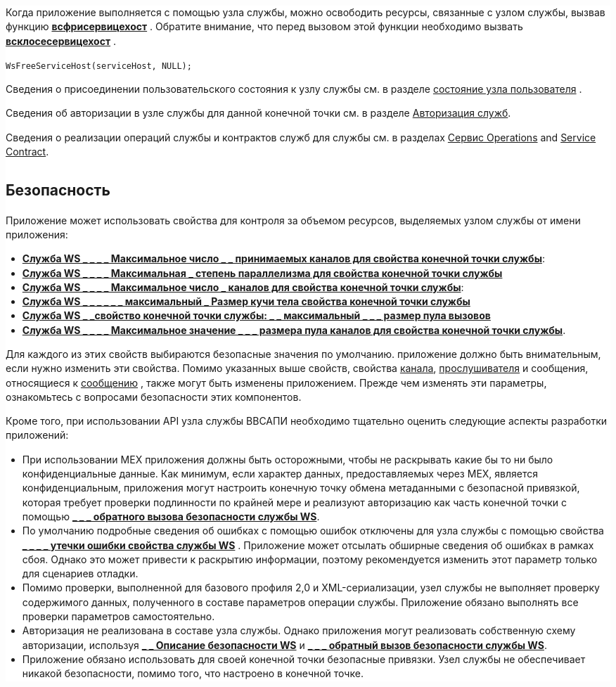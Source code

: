 Когда приложение выполняется с помощью узла службы, можно освободить ресурсы, связанные с узлом службы, вызвав функцию [**всфрисервицехост**](/windows/desktop/api/WebServices/nf-webservices-wsfreeservicehost) . Обратите внимание, что перед вызовом этой функции необходимо вызвать [**всклосесервицехост**](/windows/desktop/api/WebServices/nf-webservices-wscloseservicehost) .

``` syntax
WsFreeServiceHost(serviceHost, NULL);
```

Сведения о присоединении пользовательского состояния к узлу службы см. в разделе [состояние узла пользователя](user-host-state.md) .

Сведения об авторизации в узле службы для данной конечной точки см. в разделе [Авторизация служб](service-authorization.md).

Сведения о реализации операций службы и контрактов служб для службы см. в разделах [Сервис Operations](server-side-service-operations.md) and [Service Contract](contract.md).

## <a name="security"></a>Безопасность

Приложение может использовать свойства для контроля за объемом ресурсов, выделяемых узлом службы от имени приложения:

-   [**Служба WS \_ \_ \_ \_ Максимальное число \_ \_ принимаемых каналов для свойства конечной точки службы**](/windows/desktop/api/WebServices/ne-webservices-ws_service_endpoint_property_id):
-   [**Служба WS \_ \_ \_ \_ Максимальная \_ степень параллелизма для свойства конечной точки службы**](/windows/desktop/api/WebServices/ne-webservices-ws_service_endpoint_property_id)
-   [**Служба WS \_ \_ \_ \_ Максимальное число \_ каналов для свойства конечной точки службы**](/windows/desktop/api/WebServices/ne-webservices-ws_service_endpoint_property_id):
-   [**Служба WS \_ \_ \_ \_ \_ \_ максимальный \_ Размер кучи тела свойства конечной точки службы**](/windows/desktop/api/WebServices/ne-webservices-ws_service_endpoint_property_id)
-   [**Служба WS \_ \_свойство конечной точки службы: \_ \_ максимальный \_ \_ \_ размер пула вызовов**](/windows/desktop/api/WebServices/ne-webservices-ws_service_endpoint_property_id)
-   [**Служба WS \_ \_ \_ \_ Максимальное значение \_ \_ \_ размера пула каналов для свойства конечной точки службы**](/windows/desktop/api/WebServices/ne-webservices-ws_service_endpoint_property_id).

Для каждого из этих свойств выбираются безопасные значения по умолчанию. приложение должно быть внимательным, если нужно изменить эти свойства. Помимо указанных выше свойств, свойства [канала](channel.md), [прослушивателя](listener.md) и сообщения, относящиеся к [сообщению](message.md) , также могут быть изменены приложением. Прежде чем изменять эти параметры, ознакомьтесь с вопросами безопасности этих компонентов.

Кроме того, при использовании API узла службы ВВСАПИ необходимо тщательно оценить следующие аспекты разработки приложений:

-   При использовании MEX приложения должны быть осторожными, чтобы не раскрывать какие бы то ни было конфиденциальные данные. Как минимум, если характер данных, предоставляемых через MEX, является конфиденциальным, приложения могут настроить конечную точку обмена метаданными с безопасной привязкой, которая требует проверки подлинности по крайней мере и реализуют авторизацию как часть конечной точки с помощью [**\_ \_ \_ обратного вызова безопасности службы WS**](/windows/desktop/api/WebServices/nc-webservices-ws_service_security_callback).
-   По умолчанию подробные сведения об ошибках с помощью ошибок отключены для узла службы с помощью свойства [**\_ \_ \_ \_ утечки ошибки свойства службы WS**](/windows/desktop/api/WebServices/ne-webservices-ws_service_property_id) . Приложение может отсылать обширные сведения об ошибках в рамках сбоя. Однако это может привести к раскрытию информации, поэтому рекомендуется изменить этот параметр только для сценариев отладки.
-   Помимо проверки, выполненной для базового профиля 2,0 и XML-сериализации, узел службы не выполняет проверку содержимого данных, полученного в составе параметров операции службы. Приложение обязано выполнять все проверки параметров самостоятельно.
-   Авторизация не реализована в составе узла службы. Однако приложения могут реализовать собственную схему авторизации, используя [**\_ \_ Описание безопасности WS**](/windows/desktop/api/WebServices/ns-webservices-ws_security_description) и [**\_ \_ \_ обратный вызов безопасности службы WS**](/windows/desktop/api/WebServices/nc-webservices-ws_service_security_callback).
-   Приложение обязано использовать для своей конечной точки безопасные привязки. Узел службы не обеспечивает никакой безопасности, помимо того, что настроено в конечной точке.
